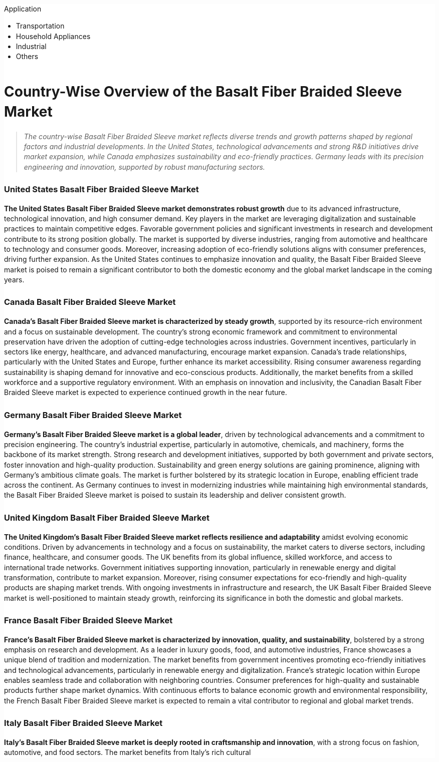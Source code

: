 Application</h3><ul><li>Transportation</li><li>Household Appliances</li><li>Industrial</li><li>Others</li></ul><h1><span class="">Country-Wise Overview of the Basalt Fiber Braided Sleeve Market<br /></span></h1><blockquote><p><em><span class="">The country-wise Basalt Fiber Braided Sleeve market reflects diverse trends and growth patterns shaped by regional factors and industrial developments. In the United States, technological advancements and strong R&amp;D initiatives drive market expansion, while Canada emphasizes sustainability and eco-friendly practices. Germany leads with its precision engineering and innovation, supported by robust manufacturing sectors.</span></em></p></blockquote><h3><strong>United States Basalt Fiber Braided Sleeve Market</strong></h3><p><strong>The United States Basalt Fiber Braided Sleeve market demonstrates robust growth</strong> due to its advanced infrastructure, technological innovation, and high consumer demand. Key players in the market are leveraging digitalization and sustainable practices to maintain competitive edges. Favorable government policies and significant investments in research and development contribute to its strong position globally. The market is supported by diverse industries, ranging from automotive and healthcare to technology and consumer goods. Moreover, increasing adoption of eco-friendly solutions aligns with consumer preferences, driving further expansion. As the United States continues to emphasize innovation and quality, the Basalt Fiber Braided Sleeve market is poised to remain a significant contributor to both the domestic economy and the global market landscape in the coming years.</p><h3><strong>Canada Basalt Fiber Braided Sleeve Market</strong></h3><p><strong>Canada&rsquo;s Basalt Fiber Braided Sleeve market is characterized by steady growth</strong>, supported by its resource-rich environment and a focus on sustainable development. The country&rsquo;s strong economic framework and commitment to environmental preservation have driven the adoption of cutting-edge technologies across industries. Government incentives, particularly in sectors like energy, healthcare, and advanced manufacturing, encourage market expansion. Canada&rsquo;s trade relationships, particularly with the United States and Europe, further enhance its market accessibility. Rising consumer awareness regarding sustainability is shaping demand for innovative and eco-conscious products. Additionally, the market benefits from a skilled workforce and a supportive regulatory environment. With an emphasis on innovation and inclusivity, the Canadian Basalt Fiber Braided Sleeve market is expected to experience continued growth in the near future.</p><h3><strong>Germany Basalt Fiber Braided Sleeve Market</strong></h3><p><strong>Germany&rsquo;s Basalt Fiber Braided Sleeve market is a global leader</strong>, driven by technological advancements and a commitment to precision engineering. The country&rsquo;s industrial expertise, particularly in automotive, chemicals, and machinery, forms the backbone of its market strength. Strong research and development initiatives, supported by both government and private sectors, foster innovation and high-quality production. Sustainability and green energy solutions are gaining prominence, aligning with Germany&rsquo;s ambitious climate goals. The market is further bolstered by its strategic location in Europe, enabling efficient trade across the continent. As Germany continues to invest in modernizing industries while maintaining high environmental standards, the Basalt Fiber Braided Sleeve market is poised to sustain its leadership and deliver consistent growth.</p><h3><strong>United Kingdom Basalt Fiber Braided Sleeve Market</strong></h3><p><strong>The United Kingdom&rsquo;s Basalt Fiber Braided Sleeve market reflects resilience and adaptability</strong> amidst evolving economic conditions. Driven by advancements in technology and a focus on sustainability, the market caters to diverse sectors, including finance, healthcare, and consumer goods. The UK benefits from its global influence, skilled workforce, and access to international trade networks. Government initiatives supporting innovation, particularly in renewable energy and digital transformation, contribute to market expansion. Moreover, rising consumer expectations for eco-friendly and high-quality products are shaping market trends. With ongoing investments in infrastructure and research, the UK Basalt Fiber Braided Sleeve market is well-positioned to maintain steady growth, reinforcing its significance in both the domestic and global markets.</p><h3><strong>France Basalt Fiber Braided Sleeve Market</strong></h3><p><strong>France&rsquo;s Basalt Fiber Braided Sleeve market is characterized by innovation, quality, and sustainability</strong>, bolstered by a strong emphasis on research and development. As a leader in luxury goods, food, and automotive industries, France showcases a unique blend of tradition and modernization. The market benefits from government incentives promoting eco-friendly initiatives and technological advancements, particularly in renewable energy and digitalization. France&rsquo;s strategic location within Europe enables seamless trade and collaboration with neighboring countries. Consumer preferences for high-quality and sustainable products further shape market dynamics. With continuous efforts to balance economic growth and environmental responsibility, the French Basalt Fiber Braided Sleeve market is expected to remain a vital contributor to regional and global market trends.</p><h3><strong>Italy Basalt Fiber Braided Sleeve Market</strong></h3><p><strong>Italy&rsquo;s Basalt Fiber Braided Sleeve market is deeply rooted in craftsmanship and innovation</strong>, with a strong focus on fashion, automotive, and food sectors. The market benefits from Italy&rsquo;s rich cultural